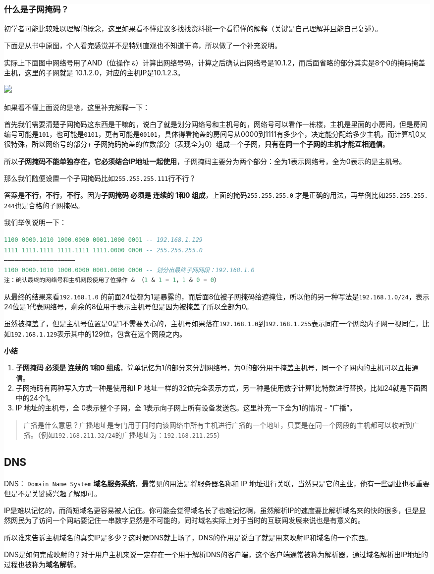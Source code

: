 ### 什么是子网掩码？

初学者可能比较难以理解的概念，这里如果看不懂建议多找找资料挑一个看得懂的解释（关键是自己理解并且能自己复述）。

下面是从书中原图，个人看完感觉并不是特别直观也不知道干嘛，所以做了一个补充说明。

实际上下面图中网络号用了AND（位操作 `&`）计算出网络号码，计算之后确认出网络号是10.1.2，而后面省略的部分其实是8个0的掩码掩盖主机，这里的子网就是 10.1.2.0，对应的主机IP是10.1.2.3。

![](https://adong-picture.oss-cn-shenzhen.aliyuncs.com/adong/202206182257006.png)

如果看不懂上面说的是啥，这里补充解释一下：

首先我们需要清楚子网掩码这东西是干嘛的，说白了就是划分网络号和主机号的，网络号可以看作一栋楼，主机是里面的小房间，但是房间编号可能是`101`，也可能是`0101`，更有可能是`00101`，具体得看掩盖的房间号从0000到1111有多少个，决定能分配给多少主机，而计算机0又很特殊，所以网络号的部分+ 子网掩码掩盖的位数部分（表现全为0）组成一个子网，**只有在同一个子网的主机才能互相通信**。

所以**子网掩码不能单独存在，它必须结合IP地址一起使用**，子网掩码主要分为两个部分：全为1表示网络号，全为0表示的是主机号。

那么我们随便设置一个子网掩码比如`255.255.255.111`行不行？

答案是**不行**，**不行**，**不行**。因为**子网掩码 必须是 连续的 1和0 组成**，上面的掩码`255.255.255.0` 才是正确的用法，再举例比如`255.255.255.244`也是合格的子网掩码。

我们举例说明一下：

```SQL
1100 0000.1010 1000.0000 0001.1000 0001 -- 192.168.1.129
1111 1111.1111 1111.1111 1111.0000 0000 -- 255.255.255.0
———————————————————— 
1100 0000.1010 1000.0000 0001.0000 0000 -- 划分出最终子网网段：192.168.1.0
注：确认最终的网络号和主机网段使用了位操作 & （1 & 1 = 1，1 & 0 = 0）
```

从最终的结果来看`192.168.1.0` 的前面24位都为1是暴露的，而后面8位被子网掩码给遮掩住，所以他的另一种写法是`192.168.1.0/24`，表示24位是1代表网络号，剩余的8位用于表示主机号但是因为被掩盖了所以全部为0。

虽然被掩盖了，但是主机号位置是0是1不需要关心的，主机号如果落在`192.168.1.0`到`192.168.1.255`表示同在一个网段内子网一视同仁，比如`192.168.1.129`表示其中的129位，包含在这个网段之内。

**小结**

1. **子网掩码 必须是 连续的 1和0 组成**，简单记忆为1的部分来分割网络号，为0的部分用于掩盖主机号，同一个子网内的主机可以互相通信。
2. 子网掩码有两种写入方式一种是使用和I P 地址一样的32位完全表示方式，另一种是使用数字计算1比特数进行替换，比如24就是下面图中的24个1。
3. IP 地址的主机号，全 0表示整个子网，全 1表示向子网上所有设备发送包。这里补充一下全为1的情况 - “广播”。

> 广播是什么意思？广播地址是专门用于同时向该网络中所有主机进行广播的一个地址，只要是在同一个网段的主机都可以收听到广播。（例如`192.168.211.32/24`的广播地址为：`192.168.211.255`）

## DNS

DNS： `Domain Name System` **域名服务系统**，最常见的用法是将服务器名称和 IP 地址进行关联，当然只是它的主业，他有一些副业也挺重要但是不是关键感兴趣了解即可。

IP是难以记忆的，而简短域名更容易被人记住。你可能会觉得域名长了也难记忆啊，虽然解析IP的速度要比解析域名来的快的很多，但是显然网民为了访问一个网站要记住一串数字显然是不可能的，同时域名实际上对于当时的互联网发展来说也是有意义的。

所以谁来告诉主机域名的真实IP是多少？这时候DNS就上场了，DNS的作用是说白了就是用来映射IP和域名的一个东西。

DNS是如何完成映射的？对于用户主机来说一定存在一个用于解析DNS的客户端，这个客户端通常被称为解析器，通过域名解析出IP地址的过程也被称为**域名解析**。
